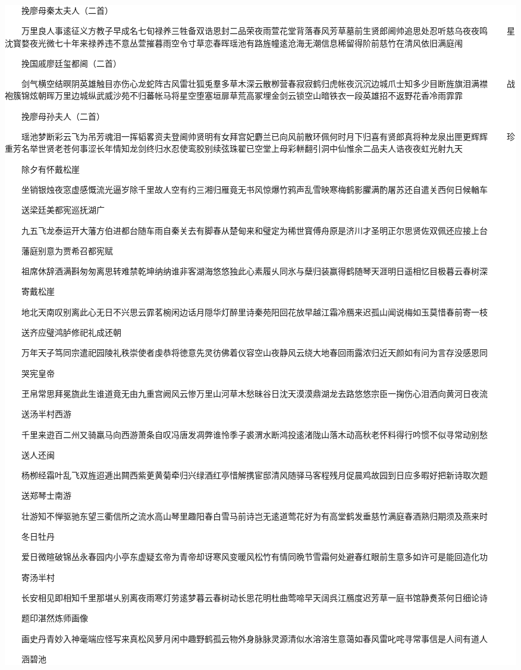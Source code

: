 　　挽廖母秦太夫人（二首）

　　万里良人事逺征义方教子早成名七旬禄养三牲备双诰恩封二品荣夜雨萱花堂背落春风芳草墓前生贤郎阃帅追思处忍听慈乌夜夜鸣
　　星沈寳婺夜光微七十年来禄养违不意丛萱摧暮雨空令寸草恋春晖瑶池有路旌幢逺沧海无潮信息稀留得阶前慈竹在清风依旧满庭闱

　　挽国戚廖廷玺都阃（二首）

　　剑气横空结暝阴英雄触目亦伤心龙蛇阵古风雷壮狐兎羣多草木深云散栁营春寂寂鹤归虎帐夜沉沉边城爪士知多少目断旌旗泪满襟
　　战袍簇锦炫朝晖万里边城纵武威沙苑不归蕃帐马将星空堕塞垣扉草荒高冢埋金剑云锁空山暗铁衣一段英雄招不返野花香冷雨霏霏

　　挽廖母孙夫人（二首）

　　瑶池梦断彩云飞为吊芳魂泪一挥韬畧资夫登阃帅贤明有女拜宫妃麝兰已向风前散环佩何时月下归喜有贤郎真将种龙泉出匣更辉辉
　　珍重芳名举世贤老苍何事涩长年情知龙剑终归水忍使鸾胶别续弦珠翟已空堂上母彩軿翻引洞中仙惟余二品夫人诰夜夜虹光射九天

　　除夕有怀戴松崖

　　坐销银烛夜窓虚感慨流光逼岁除千里故人空有约三湘归雁竟无书风惊爆竹鸦声乱雪映寒梅鹤影臞满酌屠苏还自遣关西何日候輶车

　　送梁廷美都宪巡抚湖广

　　九五飞龙泰运开大藩方伯进都台随车雨自秦关去有脚春从楚甸来和璧定为稀世寳傅舟原是济川才圣明正尔思贤佐双佩还应接上台

　　藩庭别意为贾希召都宪赋

　　祖席休辞酒满斟匆匆离思转难禁乾坤纳纳谁非客湖海悠悠独此心素履乆同氷与蘖归装赢得鹤随琴天涯明日遥相忆目极暮云春树深

　　寄戴松崖

　　地北天南叹别离此心无日不兴思云霏茗椀闲边话月隠华灯醉里诗秦苑阳回花放早越江霜冷鴈来迟孤山闻说梅如玉莫惜春前寄一枝

　　送齐应璧鸿胪修祀礼成还朝

　　万年天子笃同宗遣祀园陵礼秩崇使者虔恭将徳意先灵彷佛着仪容空山夜静风云绕大地春回雨露浓归近天颜如有问为言存没感恩同

　　哭宪皇帝

　　玊帛常思拜冕旒此生谁道竟无由九重宫阙风云惨万里山河草木愁昧谷日沈天漠漠鼎湖龙去路悠悠宗臣一掬伤心泪洒向黄河日夜流

　　送汤半村西游

　　千里来逰百二州又骑羸马向西游萧条自叹冯唐发凋弊谁怜季子裘渭水断鸿投逺渚陇山落木动高秋老怀料得行吟惯不似寻常动别愁

　　送人还闽

　　杨栁经霜叶乱飞双旌迢逓出闗西紫茰黄菊牵归兴绿酒红亭惜解携宦邸清风随驿马客程残月促晨鸡故园到日应多暇好把新诗取次题

　　送郑琴士南游

　　壮游知不惮驱驰东望三衢信所之流水高山琴里趣阳春白雪马前诗岂无逺道莺花好为有高堂鹤发垂慈竹满庭春酒熟归期须及燕来时

　　冬日牡丹

　　爱日微暄破锦丛永春园内小亭东虚疑玄帝为青帝却讶寒风变暖风松竹有情同晩节雪霜何处避春红眼前生意多如许可是能回造化功

　　寄汤半村

　　长安相见即相知千里那堪乆别离夜雨寒灯劳逺梦暮云春树动长思花明杜曲莺啼早天阔呉江鴈度迟芳草一庭书馆静煑茶何日细论诗

　　题印湛然炼师画像

　　画史丹青妙入神毫端应怪写来真松风萝月闲中趣野鹤孤云物外身脉脉灵源清似水溶溶生意蔼如春风雷叱咤寻常事信是人间有道人

　　涵碧池
